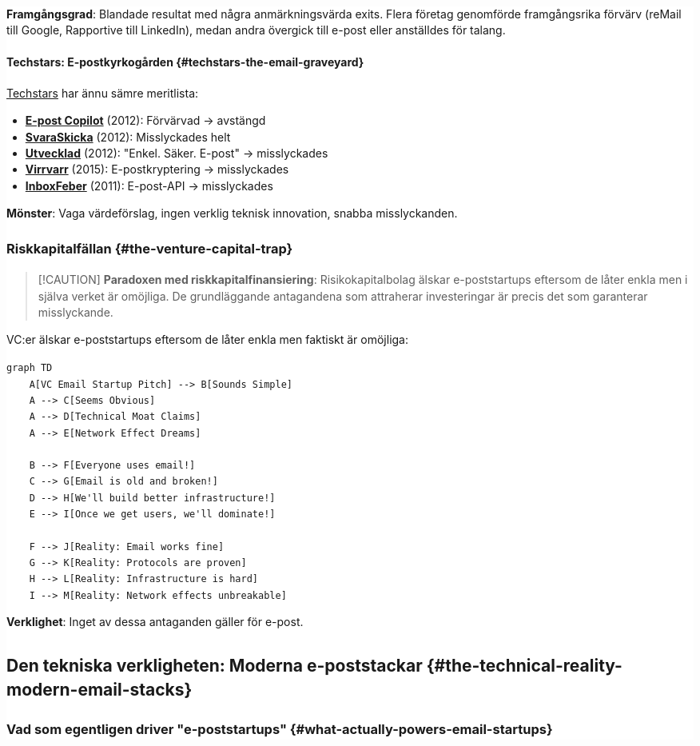 **Framgångsgrad**: Blandade resultat med några anmärkningsvärda exits. Flera företag genomförde framgångsrika förvärv (reMail till Google, Rapportive till LinkedIn), medan andra övergick till e-post eller anställdes för talang.

#### Techstars: E-postkyrkogården {#techstars-the-email-graveyard}

[Techstars](https://www.techstars.com/) har ännu sämre meritlista:

* **[E-post Copilot](https://www.validity.com/everest/returnpath/)** (2012): Förvärvad → avstängd
* **[SvaraSkicka](https://www.crunchbase.com/organization/replysend)** (2012): Misslyckades helt
* **[Utvecklad](https://www.crunchbase.com/organization/nveloped)** (2012): "Enkel. Säker. E-post" → misslyckades
* **[Virrvarr](https://www.crunchbase.com/organization/jumble/technology)** (2015): E-postkryptering → misslyckades
* **[InboxFeber](https://www.crunchbase.com/organization/inboxfever)** (2011): E-post-API → misslyckades

**Mönster**: Vaga värdeförslag, ingen verklig teknisk innovation, snabba misslyckanden.

### Riskkapitalfällan {#the-venture-capital-trap}

> \[!CAUTION]
> **Paradoxen med riskkapitalfinansiering**: Risikokapitalbolag älskar e-poststartups eftersom de låter enkla men i själva verket är omöjliga. De grundläggande antagandena som attraherar investeringar är precis det som garanterar misslyckande.

VC:er älskar e-poststartups eftersom de låter enkla men faktiskt är omöjliga:

```mermaid
graph TD
    A[VC Email Startup Pitch] --> B[Sounds Simple]
    A --> C[Seems Obvious]
    A --> D[Technical Moat Claims]
    A --> E[Network Effect Dreams]

    B --> F[Everyone uses email!]
    C --> G[Email is old and broken!]
    D --> H[We'll build better infrastructure!]
    E --> I[Once we get users, we'll dominate!]

    F --> J[Reality: Email works fine]
    G --> K[Reality: Protocols are proven]
    H --> L[Reality: Infrastructure is hard]
    I --> M[Reality: Network effects unbreakable]
```

**Verklighet**: Inget av dessa antaganden gäller för e-post.

## Den tekniska verkligheten: Moderna e-poststackar {#the-technical-reality-modern-email-stacks}

### Vad som egentligen driver "e-poststartups" {#what-actually-powers-email-startups}
